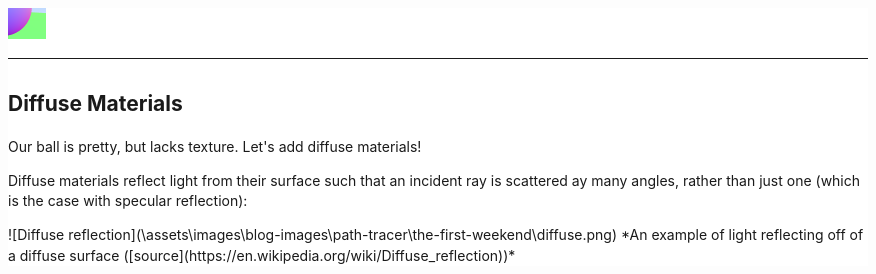 ![Sphere hittables](\assets\images\blog-images\path-tracer\the-first-weekend\renders\hittables-msaa-zoom.png)
</span>

---

## <a id="diffuse-materials"></a>Diffuse Materials

Our ball is pretty, but lacks texture. Let's add diffuse materials!

Diffuse materials reflect light from their surface such that an incident ray is scattered ay many angles, rather than just one (which is the case with specular reflection):

<span class="captioned-image">
![Diffuse reflection](\assets\images\blog-images\path-tracer\the-first-weekend\diffuse.png)
*An example of light reflecting off of a diffuse surface ([source](https://en.wikipedia.org/wiki/Diffuse_reflection))*
</span>
 